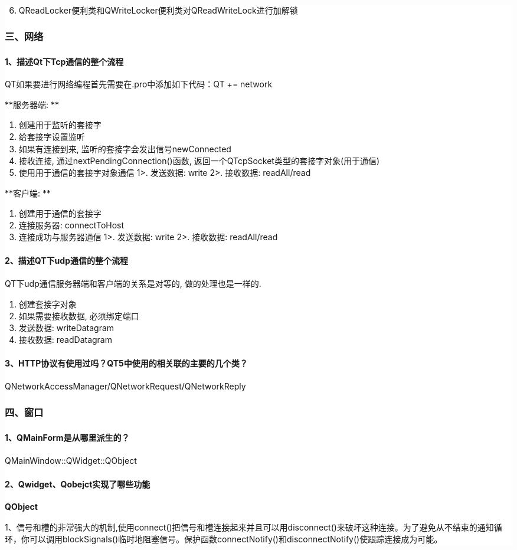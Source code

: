 6. QReadLocker便利类和QWriteLocker便利类对QReadWriteLock进行加解锁










### 三、网络


#### 1、描述Qt下Tcp通信的整个流程 

QT如果要进行网络编程首先需要在.pro中添加如下代码：QT += network 

**服务器端: **
1. 创建用于监听的套接字 
2. 给套接字设置监听 
3. 如果有连接到来, 监听的套接字会发出信号newConnected 
4. 接收连接, 通过nextPendingConnection()函数, 返回一个QTcpSocket类型的套接字对象(用于通信) 
5. 使用用于通信的套接字对象通信 
1>. 发送数据: write 
2>. 接收数据: readAll/read 

**客户端: **
1. 创建用于通信的套接字 
2. 连接服务器: connectToHost 
3. 连接成功与服务器通信 
1>. 发送数据: write 
2>. 接收数据: readAll/read

#### 2、描述QT下udp通信的整个流程


QT下udp通信服务器端和客户端的关系是对等的, 做的处理也是一样的. 
1. 创建套接字对象 
2. 如果需要接收数据, 必须绑定端口 
3. 发送数据: writeDatagram 
4. 接收数据: readDatagram 

#### 3、HTTP协议有使用过吗？QT5中使用的相关联的主要的几个类？

QNetworkAccessManager/QNetworkRequest/QNetworkReply



### 四、窗口


#### 1、QMainForm是从哪里派生的？

QMainWindow::QWidget::QObject

#### 2、Qwidget、Qobejct实现了哪些功能

**QObject**

1、信号和槽的非常强大的机制,使用connect()把信号和槽连接起来并且可以用disconnect()来破坏这种连接。为了避免从不结束的通知循环，你可以调用blockSignals()临时地阻塞信号。保护函数connectNotify()和disconnectNotify()使跟踪连接成为可能。
